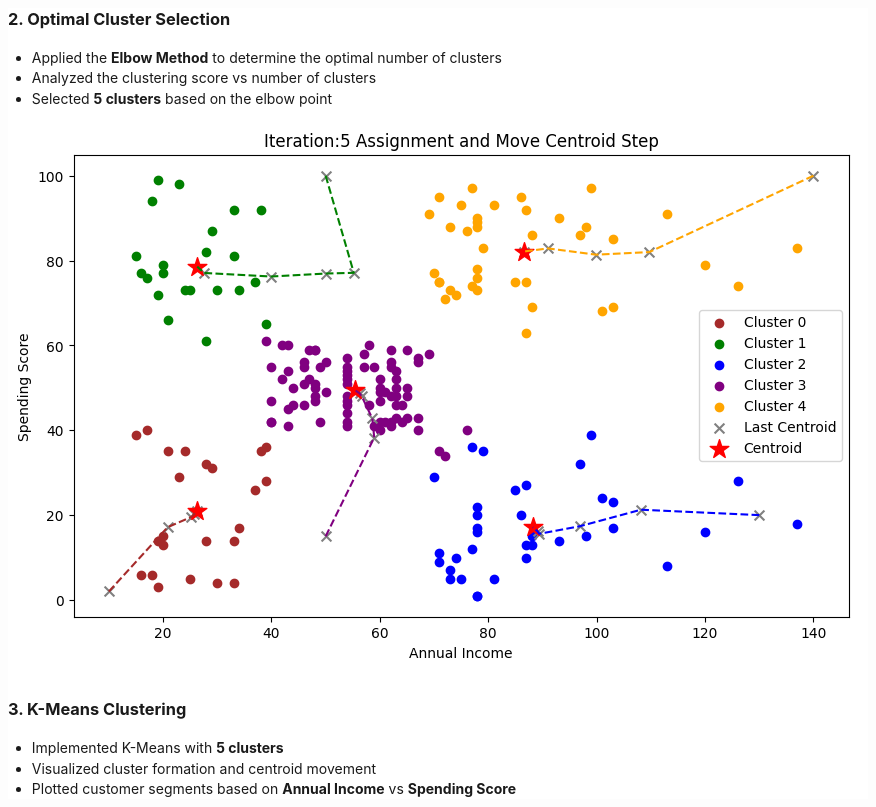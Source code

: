 ### 2. Optimal Cluster Selection
- Applied the **Elbow Method** to determine the optimal number of clusters  
- Analyzed the clustering score vs number of clusters  
- Selected **5 clusters** based on the elbow point  

![Elbow Method](2.png)

### 3. K-Means Clustering
- Implemented K-Means with **5 clusters**  
- Visualized cluster formation and centroid movement  
- Plotted customer segments based on **Annual Income** vs **Spending Score**
